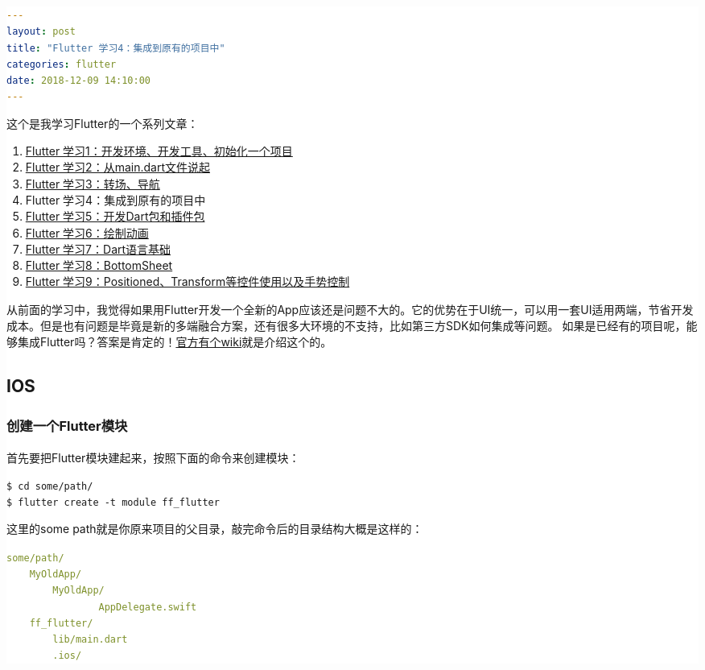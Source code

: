 ```yaml
---
layout: post
title: "Flutter 学习4：集成到原有的项目中"
categories: flutter
date: 2018-12-09 14:10:00
---
```


这个是我学习Flutter的一个系列文章：
1. [Flutter 学习1：开发环境、开发工具、初始化一个项目](http://www.muliba.net/ios/android/2018/11/16/Flutter-%E5%AD%A6%E4%B9%A0-%E5%BC%80%E5%8F%91%E7%8E%AF%E5%A2%83-%E5%BC%80%E5%8F%91%E5%B7%A5%E5%85%B7-%E5%88%9D%E5%A7%8B%E5%8C%96%E4%B8%80%E4%B8%AA%E9%A1%B9%E7%9B%AE.html)
2. [Flutter 学习2：从main.dart文件说起](http://www.muliba.net/flutter/2018/11/23/Flutter-%E5%AD%A6%E4%B9%A0-%E4%BB%8Emain.dart%E6%96%87%E4%BB%B6%E8%AF%B4%E8%B5%B7.html)
3. [Flutter 学习3：转场、导航](http://www.muliba.net/flutter/2018/12/04/Flutter-%E5%AD%A6%E4%B9%A03-%E8%BD%AC%E5%9C%BA-%E5%AF%BC%E8%88%AA.html)
4. Flutter 学习4：集成到原有的项目中
5. [Flutter 学习5：开发Dart包和插件包](http://www.muliba.net/flutter/2018/12/14/Flutter-%E5%AD%A6%E4%B9%A05-%E5%BC%80%E5%8F%91Dart%E5%8C%85%E5%92%8C%E6%8F%92%E4%BB%B6%E5%8C%85.html)
6. [Flutter 学习6：绘制动画](http://www.muliba.net/flutter/2018/12/28/Flutter-%E5%AD%A6%E4%B9%A06-%E7%BB%98%E5%88%B6%E5%8A%A8%E7%94%BB.html)
7. [Flutter 学习7：Dart语言基础](http://www.muliba.net/flutter/2018/01/11/Flutter-%E5%AD%A6%E4%B9%A07-Dart%E8%AF%AD%E8%A8%80%E5%9F%BA%E7%A1%80.html)
8. [Flutter 学习8：BottomSheet](http://www.muliba.net/flutter/2019/01/26/Flutter-%E5%AD%A6%E4%B9%A08-BottomSheet.html)
9. [Flutter 学习9：Positioned、Transform等控件使用以及手势控制](http://www.muliba.net/flutter/2019/01/31/Flutter-学习9-Positioned-Transform等控件使用以及手势控制.html)


从前面的学习中，我觉得如果用Flutter开发一个全新的App应该还是问题不大的。它的优势在于UI统一，可以用一套UI适用两端，节省开发成本。但是也有问题是毕竟是新的多端融合方案，还有很多大环境的不支持，比如第三方SDK如何集成等问题。
如果是已经有的项目呢，能够集成Flutter吗？答案是肯定的！[官方有个wiki](https://github.com/flutter/flutter/wiki/Add-Flutter-to-existing-apps)就是介绍这个的。
## IOS
### 创建一个Flutter模块
首先要把Flutter模块建起来，按照下面的命令来创建模块：
```shell
$ cd some/path/
$ flutter create -t module ff_flutter
```
这里的some path就是你原来项目的父目录，敲完命令后的目录结构大概是这样的：

```yaml
some/path/
    MyOldApp/
        MyOldApp/
                AppDelegate.swift
    ff_flutter/
        lib/main.dart
        .ios/
```
